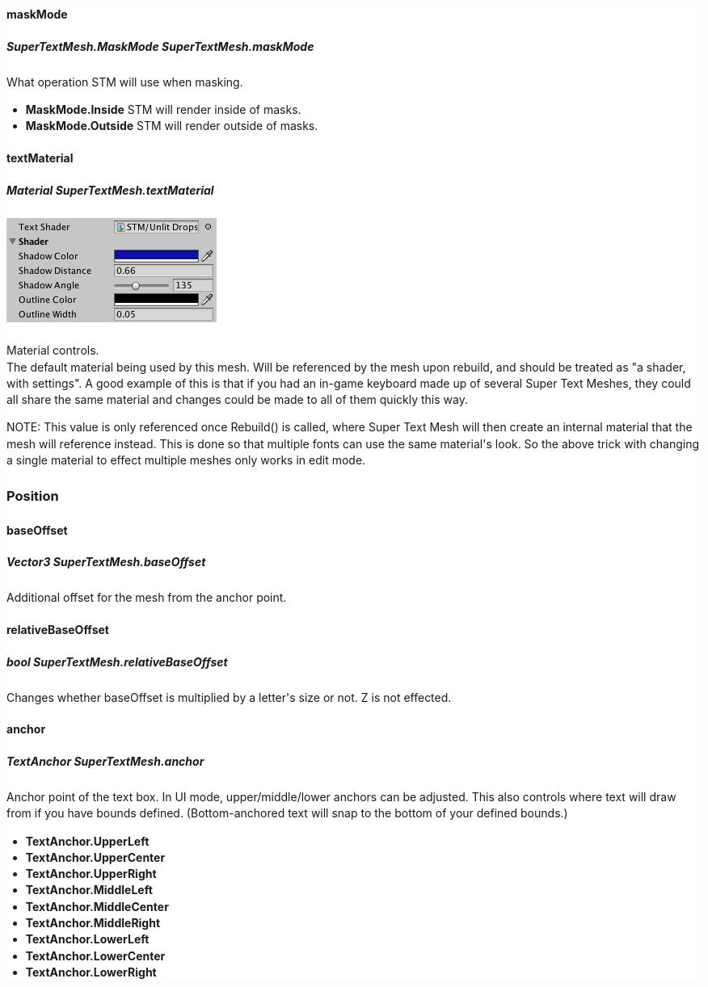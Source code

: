#### maskMode
##### SuperTextMesh.MaskMode SuperTextMesh.maskMode
What operation STM will use when masking.
* __MaskMode.Inside__
	STM will render inside of masks.
* __MaskMode.Outside__
	STM will render outside of masks.

#### textMaterial
##### Material SuperTextMesh.textMaterial
<article class="rightbox">
<a href="STMDocImages/shadercontrols1.png"><img src="STMDocImages/shadercontrols1.png"/></a><br><br>
Material controls.
</article>
The default material being used by this mesh. Will be referenced by the mesh upon rebuild, and should be treated as "a shader, with settings". A good example of this is that if you had an in-game keyboard made up of several Super Text Meshes, they could all share the same material and changes could be made to all of them quickly this way.

NOTE: This value is only referenced once Rebuild() is called, where Super Text Mesh will then create an internal material that the mesh will reference instead. This is done so that multiple fonts can use the same material's look. So the above trick with changing a single material to effect multiple meshes only works in edit mode.

### Position

#### baseOffset
##### Vector3 SuperTextMesh.baseOffset
Additional offset for the mesh from the anchor point.

#### relativeBaseOffset
##### bool SuperTextMesh.relativeBaseOffset
Changes whether baseOffset is multiplied by a letter's size or not. Z is not effected.

#### anchor
##### TextAnchor SuperTextMesh.anchor
Anchor point of the text box. In UI mode, upper/middle/lower anchors can be adjusted. This also controls where text will draw from if you have bounds defined. (Bottom-anchored text will snap to the bottom of your defined bounds.)
* __TextAnchor.UpperLeft__
* __TextAnchor.UpperCenter__
* __TextAnchor.UpperRight__
* __TextAnchor.MiddleLeft__
* __TextAnchor.MiddleCenter__
* __TextAnchor.MiddleRight__
* __TextAnchor.LowerLeft__
* __TextAnchor.LowerCenter__
* __TextAnchor.LowerRight__
